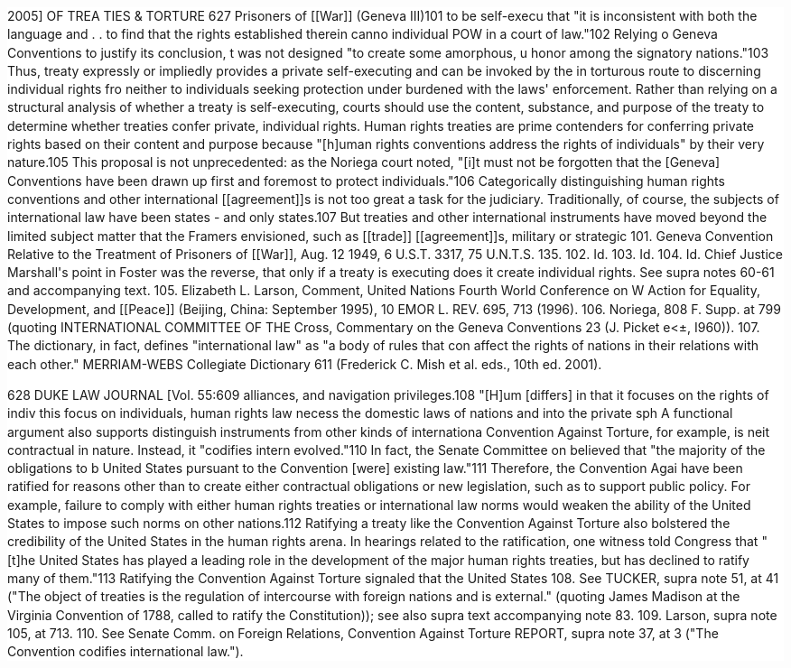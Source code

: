  2005] OF TREA TIES & TORTURE 627
 Prisoners of [[War]] (Geneva III)101 to be self-execu that "it is inconsistent with both the language and  . . to find that the rights established therein canno individual POW in a court of law."102 Relying o Geneva Conventions to justify its conclusion, t was not designed "to create some amorphous, u honor among the signatory nations."103 Thus,  treaty expressly or impliedly provides a private self-executing and can be invoked by the in torturous route to discerning individual rights fro neither to individuals seeking protection under  burdened with the laws' enforcement.
 Rather than relying on a structural analysis of whether a treaty is
 self-executing, courts should use the content, substance, and purpose
 of the treaty to determine whether treaties confer private, individual
 rights. Human rights treaties are prime contenders for conferring
 private rights based on their content and purpose because "[h]uman
 rights conventions address the rights of individuals" by their very
 nature.105 This proposal is not unprecedented: as the Noriega court
 noted, "[i]t must not be forgotten that the [Geneva] Conventions
 have been drawn up first and foremost to protect individuals."106
 Categorically distinguishing human rights conventions and other
 international [[agreement]]s is not too great a task for the judiciary.
 Traditionally, of course, the subjects of international law have been
 states - and only states.107 But treaties and other international
 instruments have moved beyond the limited subject matter that the
 Framers envisioned, such as [[trade]] [[agreement]]s, military or strategic
 101. Geneva Convention Relative to the Treatment of Prisoners of [[War]], Aug. 12 1949, 6
 U.S.T. 3317, 75 U.N.T.S. 135.
 102. Id.
 103. Id.
 104. Id. Chief Justice Marshall's point in Foster was the reverse, that only if a treaty is executing does it create individual rights. See supra notes 60-61 and accompanying text.
 105. Elizabeth L. Larson, Comment, United Nations Fourth World Conference on W Action for Equality, Development, and [[Peace]] (Beijing, China: September 1995), 10 EMOR L. REV. 695, 713 (1996).
 106. Noriega, 808 F. Supp. at 799 (quoting INTERNATIONAL COMMITTEE OF THE Cross, Commentary on the Geneva Conventions 23 (J. Picket e<±, I960)).
 107. The dictionary, in fact, defines "international law" as "a body of rules that con affect the rights of nations in their relations with each other." MERRIAM-WEBS Collegiate Dictionary 611 (Frederick C. Mish et al. eds., 10th ed. 2001).

 628 DUKE LAW JOURNAL [Vol. 55:609
 alliances, and navigation privileges.108 "[H]um [differs] in that it focuses on the rights of indiv this focus on individuals, human rights law necess the domestic laws of nations and into the private sph A functional argument also supports distinguish instruments from other kinds of internationa Convention Against Torture, for example, is neit contractual in nature. Instead, it "codifies intern evolved."110 In fact, the Senate Committee on believed that "the majority of the obligations to b United States pursuant to the Convention [were]  existing law."111 Therefore, the Convention Agai have been ratified for reasons other than to create either contractual
 obligations or new legislation, such as to support public policy. For
 example, failure to comply with either human rights treaties or
 international law norms would weaken the ability of the United
 States to impose such norms on other nations.112 Ratifying a treaty
 like the Convention Against Torture also bolstered the credibility of
 the United States in the human rights arena. In hearings related to
 the ratification, one witness told Congress that "[t]he United States
 has played a leading role in the development of the major human
 rights treaties, but has declined to ratify many of them."113 Ratifying
 the Convention Against Torture signaled that the United States
 108. See TUCKER, supra note 51, at 41 ("The object of treaties is the regulation of
 intercourse with foreign nations and is external." (quoting James Madison at the Virginia
 Convention of 1788, called to ratify the Constitution)); see also supra text accompanying note
 83.
 109. Larson, supra note 105, at 713.
 110. See Senate Comm. on Foreign Relations, Convention Against Torture
 REPORT, supra note 37, at 3 ("The Convention codifies international law.").